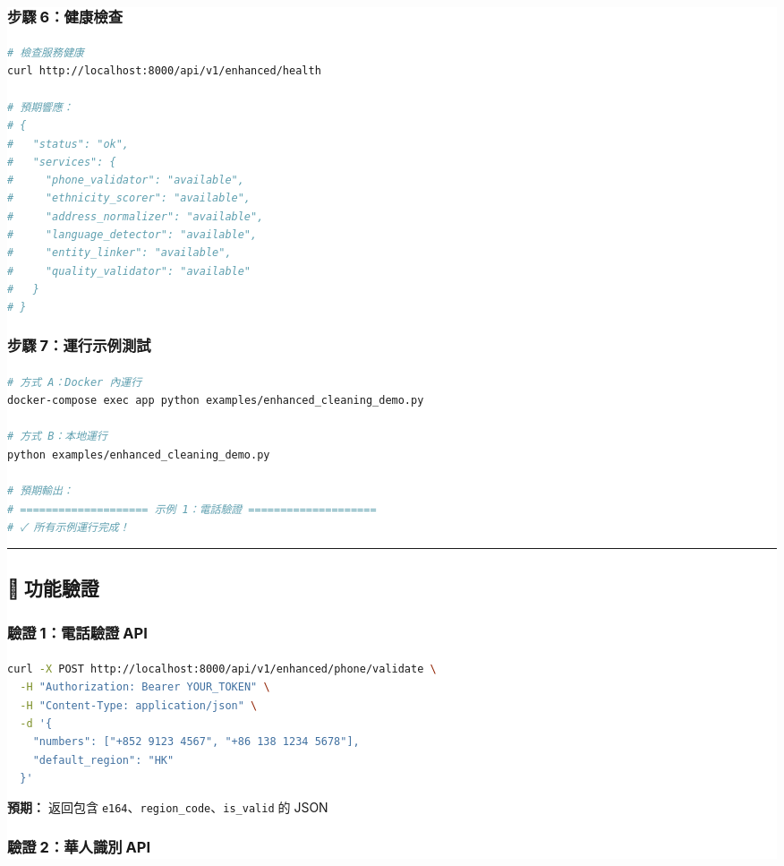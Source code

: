 ### 步驟 6：健康檢查

```bash
# 檢查服務健康
curl http://localhost:8000/api/v1/enhanced/health

# 預期響應：
# {
#   "status": "ok",
#   "services": {
#     "phone_validator": "available",
#     "ethnicity_scorer": "available",
#     "address_normalizer": "available",
#     "language_detector": "available",
#     "entity_linker": "available",
#     "quality_validator": "available"
#   }
# }
```

### 步驟 7：運行示例測試

```bash
# 方式 A：Docker 內運行
docker-compose exec app python examples/enhanced_cleaning_demo.py

# 方式 B：本地運行
python examples/enhanced_cleaning_demo.py

# 預期輸出：
# ==================== 示例 1：電話驗證 ====================
# ✓ 所有示例運行完成！
```

---

## 🧪 功能驗證

### 驗證 1：電話驗證 API

```bash
curl -X POST http://localhost:8000/api/v1/enhanced/phone/validate \
  -H "Authorization: Bearer YOUR_TOKEN" \
  -H "Content-Type: application/json" \
  -d '{
    "numbers": ["+852 9123 4567", "+86 138 1234 5678"],
    "default_region": "HK"
  }'
```

**預期：** 返回包含 `e164`、`region_code`、`is_valid` 的 JSON

### 驗證 2：華人識別 API
